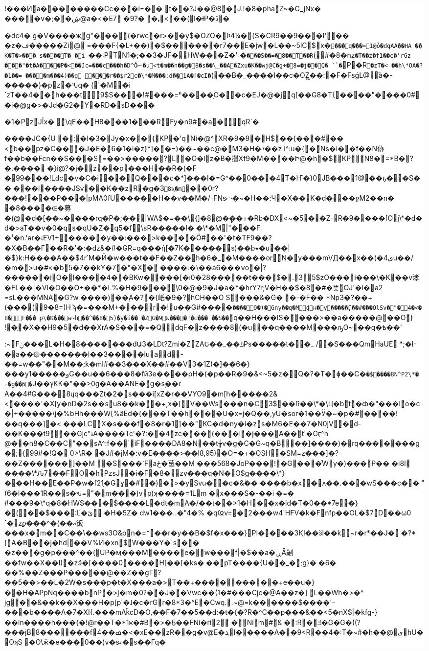 ! ���Иa��������Cc���i=�� t��?J�� @8 �J.!�8�pha򍣏Z~�G\_jNx� ����v�;��ڜ@a�<�E7 �9?� �ₜ<��(l�ƚP�ڐ�
 
 �dc4� g�Ѵ����җ g"���(�rwc�r>��y$�OZO�Ϸ4¼�{S�CR9��9���I'��
�z�ف����� Zi@
=���F{�L+��)�$������r7��Е�jw�L�� ~5lC$x�` ���q���=1@ȱ�dqAA��HA
��K�T�>��� s����T�
�i
`��:PTN1�;��3�JF�HW���Z�'˴�`���S��=�8��T��R`(#�8�nz`�T��z�f1��c�'rGz��׿�"�t�A���P�<��Jc=���c���h�D^Ǒޝ�u<t�m��n��g�8�s��\_��A� Zx u�K��wj@C�g+�8=�j��Q� ``�`P�R`�zT�<
��h\*OA�?� 1��= ����m���4)��g ���r��$r2c�\*�M���:d�ި�1A�[�cI�`(��B�\_����I��c�OZ͖��:�F�FsǵL@֘á�-�����)�pz�Ԅq�
 ('�M�i
`zT��4��h��� t9$S���!#���=ʰ����֥O��c�EJ�@�jq[��G8�T{����"����0#�i�@g�>�Jd�G2�Y�RD�\sD���
 
 �1�PzJÎx�
\qE��H8���1���RFy�n9#�a�qR`�
 
 ����JC� {U �:�I�3�Jy�x�� {KP�'qNi�@^XR�9�9�H$��{���#�� <b��pz�C���J�E�6�1�i�z}\*]��=)��~��c@�M3�H�ޤ��z
i^:u�{�Ns�ɨ��f��N㑊f��b��Fcn��S���S=��>�����?L �O�lz�B�擸Xf9�M����Ի@�h�$KPN8� =\*B�?�.���� �}i@?�j�z��p���H��R�(�F
�99���!Ldc�v�C�i��Q���c�\*]���I�=G^��0���4T�Ҥ�}0JB���1@��ҕ��S��
���l��� �JSv��K��zR�g� 3`8ϡ�mެ`��0r?���!���P���|pMA0fU�����H��v��M�/-FNsޝ�~�H��:Ч�X��K�d�֐��ջM2��n� �8����ɶ�募�(@�d�[��~����rq�P�;��|WA$�=��\{]�8@�ީ��+�Rb�DX<~�5��Z-R�9����[Oj\*�d�d�>aT��v�0�qs�qU�Z�q5�f\sR�����l�
�\*�M|"���F �¹�n.'ǝr�ۂEV1+�����y��:���>k����Ö#��'�t�TF9��?�X�B��F��R�'�:�dz&�#�GR=q���ή[�7K�����s)��b٭�u��|�$}k:H����A��$4r˹M�Ӣ�w���t��F��Z��h�6�\_�M����orN�y���mVД��x��(�ى4u��/�m�>u�#<�b5�7��kY�7�"�X�
����:�\��a6���νo�|?������iO�I����4��BKw����[�ı0�28�����t���$�.35$zO���i���\�K��v涍�FL��|�Vl�O��O+��\*�L%�H�9���\0�@�9�J�a�\*�hrY7r;V�H��$�8�#�뚓OJ '�i�a2 =sL���MNA�G?w ����)��֚A�?� {㞴�9�?hCH��O S���&�G� �-�F�� \*Np3�?��+(���(9�8=)H
ϡ�=���M+���r�!u��G#����`����9�)�Gny��q�Mɠʜ�y����� Ӷ��#�֕� �OlSv�"�4�<�8�F���
p\�Ҟ���w~h��^��8�5)�у�i�� �ZG�9&����"�c���
��S��`q��H���lS����>��a�����@��O}
!�֤�X��H9�5�d��XrA�S���=�QdqF� z����8(�u��q����M���ԡO~��q�ҍ��'
 
 :~Fݧ���L�H�8�������dԱ3�LDt?Zmi�ZZAԵ��\_��ݿPs�����t��\_ /�S���QmHaUE
\*;�I-�a��۞�������I��3����luad-��=w��"��M��;k�mI#��3� ��X��#��V3�1Z)�]��6�}���y1�����وG��u��6���8�fӣ3e����pH�(�p��R�9�&<~5�z�Q�?�T�ɸ ��С�`� $����8N^P2\*�=�g��֥6�`J��ץKK�"��>0g�A��ANE�g�s֭��׆A��4#G���8ɥq���Zt�2�s���i[xZ�r��VYO9 �m[h�����2&<����'�X[y�nD�2 s��su8��k��+,x�[V��Ws���n�C3$��R��̠\*�\Ц�bt�ȸ�"���lo�c�|+�����\j�%bHh���W[%äEd�(���T��h���U�x=j�Q��,yU�sor�1��Ӱ�~�p�#����!��q���]�< ���LCX�s���f�8�r�1޺]��"KC�d�ny�i�zs�M6�E��7�N0jV�d-��K���t9֐��Gjc"ۀA����Tc'�?:��4zc���(���i�j���A��t'� Gӷ^h
@��n8�C��C"��sA^:f�� `iF����DA8�N􌸧��t╆v�g� C�G~q�B��]����)�rq�������g�;{99#�!Q� 0 >\R� �J#�jM�:v�E����>��l8,95)�O=�+�OSH�SM=z� ��]�?�� Z������]��M �S���`Faځ�䓃��M
 ���568�JoP���!�G���֞Wy�)���P�� �i8l㎔����\*Ԉ7��FO�hؑPzsJ�i�F�8�zv���q�N�O$g��� �\*}���H��E��P� w�f21֤�Gɣ�#�) �>�ySvu��c�&ܑ��
����ƀ�x�ʌ��.���wS���c�� "(6�I���1R��s�ԅ="�m���)vp)ʞ����=1Lm �x���S�-��i
�=� #���9�\*q�8�HW$���$��� �L� dt�mA�/��t��>1�H��x�ld�T�0��\*7e�}�(��$���:Ľ�ئ
�H�5Z� dw1���..�"4�% �qҨv=�2���w4`HFV�k�Fnfp��OL�$7D��ω0˟�zϼ���^�(��ޢ钣���x�m��C��\��ws3O&pn�=\*� �r�y��B�$f�x���}PI����3Қl��ӟl��k~r�r\*��J�
�?\*[A�B��j�hd|��V%И�xn$W���Y�`s�� �z���ɡ�p���^��(UP�ӎ���M����e�w���f|�$��a�,ڕĀ劌��fw��X��I)�zӭ�[����0����H]� �[�ks� ��pT����{U��\_�;g}�
�6�
��%��Z���P�ۤ�� ��@��Z��gT?��5��>��L�2W�s���p�t�X���a�>T��+���������+e��u�}��H�APpNq����bnP�>j�m�0?��J��Vwc��(1�#���Cjc�@A��z�]
L��Wh�>�^
jg��&��k��X���H�p[p'�ɺ�c�rGr�8\*3�^E�Cwq..~@=k������$����'-��݌�b����A�7�XI{.���mAǩcD�O,��F�7��5��d:�t�{�?R�^C��p���&��<5�nX$|�kfg-}��ln����h���{�!@r��T�\*1ҝ�#B�>�Ҕ��FNi�ri2
�Nim#& �:R�ݿ� G�G�((?���jB8������fߘ��4� <�xE��zR��g�v@E�ܓI�����A��9<R��4�:T�~#�h ��@ېhU�OʞS �O\ӂ�e��� 0��)v�sޤ� s��Fq�